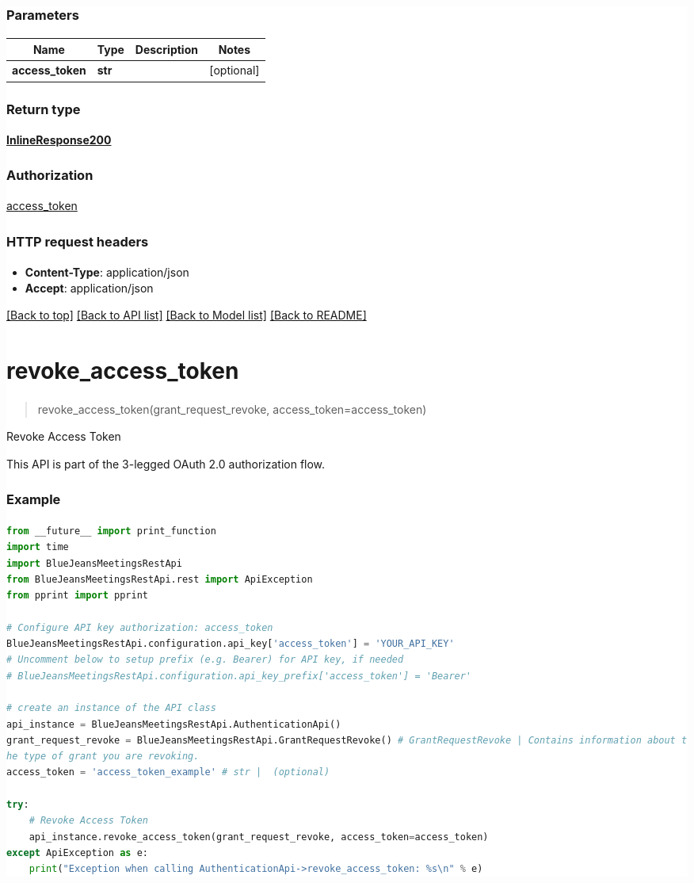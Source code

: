### Parameters

Name | Type | Description  | Notes
------------- | ------------- | ------------- | -------------
 **access_token** | **str**|  | [optional] 

### Return type

[**InlineResponse200**](InlineResponse200.md)

### Authorization

[access_token](../README.md#access_token)

### HTTP request headers

 - **Content-Type**: application/json
 - **Accept**: application/json

[[Back to top]](#) [[Back to API list]](../README.md#documentation-for-api-endpoints) [[Back to Model list]](../README.md#documentation-for-models) [[Back to README]](../README.md)

# **revoke_access_token**
> revoke_access_token(grant_request_revoke, access_token=access_token)

Revoke Access Token

This API is part of the 3-legged OAuth 2.0 authorization flow.

### Example 
```python
from __future__ import print_function
import time
import BlueJeansMeetingsRestApi
from BlueJeansMeetingsRestApi.rest import ApiException
from pprint import pprint

# Configure API key authorization: access_token
BlueJeansMeetingsRestApi.configuration.api_key['access_token'] = 'YOUR_API_KEY'
# Uncomment below to setup prefix (e.g. Bearer) for API key, if needed
# BlueJeansMeetingsRestApi.configuration.api_key_prefix['access_token'] = 'Bearer'

# create an instance of the API class
api_instance = BlueJeansMeetingsRestApi.AuthenticationApi()
grant_request_revoke = BlueJeansMeetingsRestApi.GrantRequestRevoke() # GrantRequestRevoke | Contains information about the type of grant you are revoking.
access_token = 'access_token_example' # str |  (optional)

try: 
    # Revoke Access Token
    api_instance.revoke_access_token(grant_request_revoke, access_token=access_token)
except ApiException as e:
    print("Exception when calling AuthenticationApi->revoke_access_token: %s\n" % e)
```
